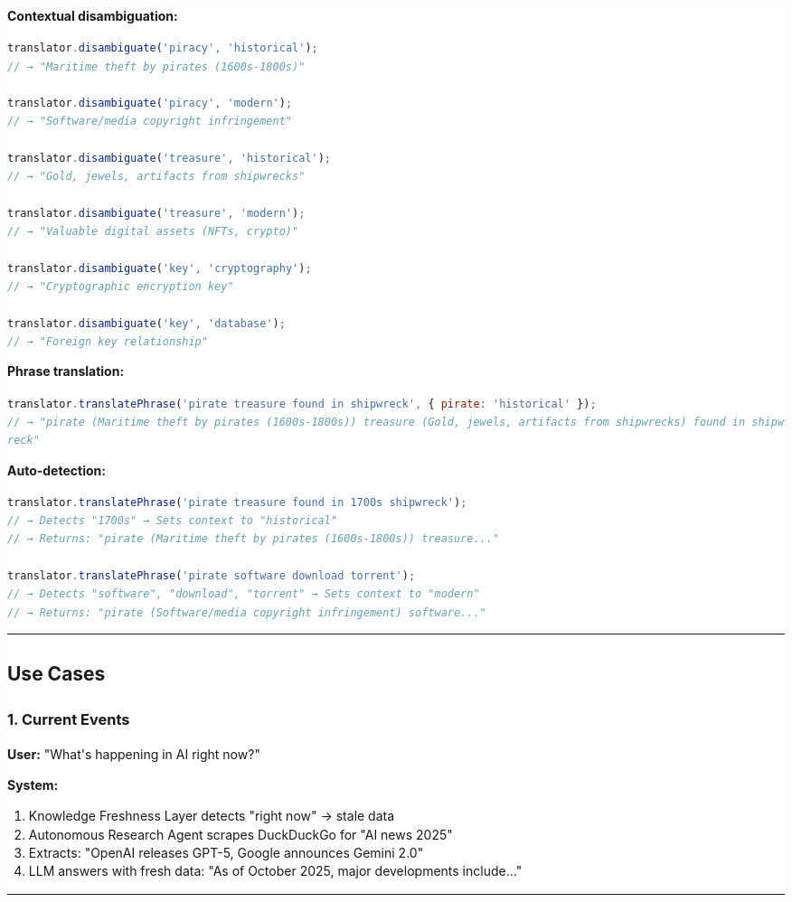 **Contextual disambiguation:**
```javascript
translator.disambiguate('piracy', 'historical');
// → "Maritime theft by pirates (1600s-1800s)"

translator.disambiguate('piracy', 'modern');
// → "Software/media copyright infringement"

translator.disambiguate('treasure', 'historical');
// → "Gold, jewels, artifacts from shipwrecks"

translator.disambiguate('treasure', 'modern');
// → "Valuable digital assets (NFTs, crypto)"

translator.disambiguate('key', 'cryptography');
// → "Cryptographic encryption key"

translator.disambiguate('key', 'database');
// → "Foreign key relationship"
```

**Phrase translation:**
```javascript
translator.translatePhrase('pirate treasure found in shipwreck', { pirate: 'historical' });
// → "pirate (Maritime theft by pirates (1600s-1800s)) treasure (Gold, jewels, artifacts from shipwrecks) found in shipwreck"
```

**Auto-detection:**
```javascript
translator.translatePhrase('pirate treasure found in 1700s shipwreck');
// → Detects "1700s" → Sets context to "historical"
// → Returns: "pirate (Maritime theft by pirates (1600s-1800s)) treasure..."

translator.translatePhrase('pirate software download torrent');
// → Detects "software", "download", "torrent" → Sets context to "modern"
// → Returns: "pirate (Software/media copyright infringement) software..."
```

---

## Use Cases

### 1. Current Events

**User:** "What's happening in AI right now?"

**System:**
1. Knowledge Freshness Layer detects "right now" → stale data
2. Autonomous Research Agent scrapes DuckDuckGo for "AI news 2025"
3. Extracts: "OpenAI releases GPT-5, Google announces Gemini 2.0"
4. LLM answers with fresh data: "As of October 2025, major developments include..."

---
